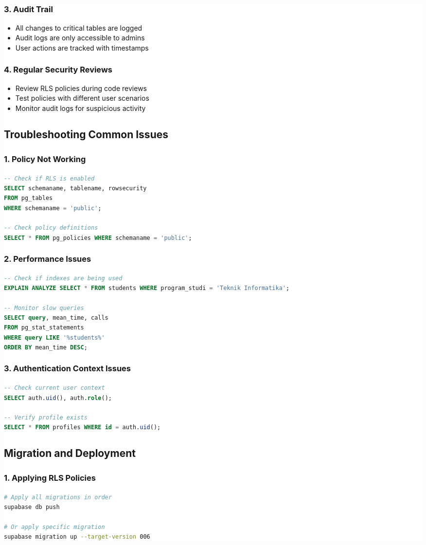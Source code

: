 ### 3. Audit Trail
- All changes to critical tables are logged
- Audit logs are only accessible to admins
- User actions are tracked with timestamps

### 4. Regular Security Reviews
- Review RLS policies during code reviews
- Test policies with different user scenarios
- Monitor audit logs for suspicious activity

## Troubleshooting Common Issues

### 1. Policy Not Working
```sql
-- Check if RLS is enabled
SELECT schemaname, tablename, rowsecurity 
FROM pg_tables 
WHERE schemaname = 'public';

-- Check policy definitions
SELECT * FROM pg_policies WHERE schemaname = 'public';
```

### 2. Performance Issues
```sql
-- Check if indexes are being used
EXPLAIN ANALYZE SELECT * FROM students WHERE program_studi = 'Teknik Informatika';

-- Monitor slow queries
SELECT query, mean_time, calls 
FROM pg_stat_statements 
WHERE query LIKE '%students%' 
ORDER BY mean_time DESC;
```

### 3. Authentication Context Issues
```sql
-- Check current user context
SELECT auth.uid(), auth.role();

-- Verify profile exists
SELECT * FROM profiles WHERE id = auth.uid();
```

## Migration and Deployment

### 1. Applying RLS Policies
```bash
# Apply all migrations in order
supabase db push

# Or apply specific migration
supabase migration up --target-version 006
```
